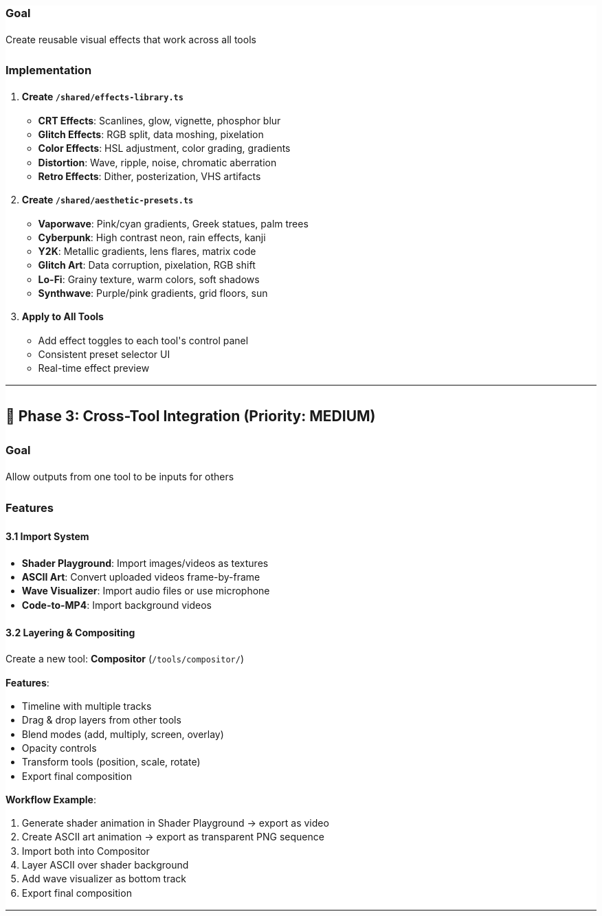 ### Goal
Create reusable visual effects that work across all tools

### Implementation
1. **Create `/shared/effects-library.ts`**
   - **CRT Effects**: Scanlines, glow, vignette, phosphor blur
   - **Glitch Effects**: RGB split, data moshing, pixelation
   - **Color Effects**: HSL adjustment, color grading, gradients
   - **Distortion**: Wave, ripple, noise, chromatic aberration
   - **Retro Effects**: Dither, posterization, VHS artifacts

2. **Create `/shared/aesthetic-presets.ts`**
   - **Vaporwave**: Pink/cyan gradients, Greek statues, palm trees
   - **Cyberpunk**: High contrast neon, rain effects, kanji
   - **Y2K**: Metallic gradients, lens flares, matrix code
   - **Glitch Art**: Data corruption, pixelation, RGB shift
   - **Lo-Fi**: Grainy texture, warm colors, soft shadows
   - **Synthwave**: Purple/pink gradients, grid floors, sun

3. **Apply to All Tools**
   - Add effect toggles to each tool's control panel
   - Consistent preset selector UI
   - Real-time effect preview

---

## 🔀 Phase 3: Cross-Tool Integration (Priority: MEDIUM)

### Goal
Allow outputs from one tool to be inputs for others

### Features

#### 3.1 Import System
- **Shader Playground**: Import images/videos as textures
- **ASCII Art**: Convert uploaded videos frame-by-frame
- **Wave Visualizer**: Import audio files or use microphone
- **Code-to-MP4**: Import background videos

#### 3.2 Layering & Compositing
Create a new tool: **Compositor** (`/tools/compositor/`)

**Features**:
- Timeline with multiple tracks
- Drag & drop layers from other tools
- Blend modes (add, multiply, screen, overlay)
- Opacity controls
- Transform tools (position, scale, rotate)
- Export final composition

**Workflow Example**:
1. Generate shader animation in Shader Playground → export as video
2. Create ASCII art animation → export as transparent PNG sequence
3. Import both into Compositor
4. Layer ASCII over shader background
5. Add wave visualizer as bottom track
6. Export final composition

---